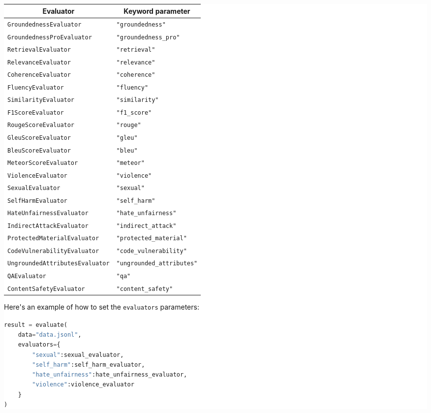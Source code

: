 | Evaluator                 | Keyword parameter     |
|---------------------------|-------------------|
| `GroundednessEvaluator`   | `"groundedness"`    |
| `GroundednessProEvaluator`   | `"groundedness_pro"`    |
| `RetrievalEvaluator`      | `"retrieval"`       |
| `RelevanceEvaluator`      | `"relevance"`       |
| `CoherenceEvaluator`      | `"coherence"`       |
| `FluencyEvaluator`        | `"fluency"`         |
| `SimilarityEvaluator`     | `"similarity"`      |
| `F1ScoreEvaluator`        | `"f1_score"`        |
| `RougeScoreEvaluator`     | `"rouge"`           |
| `GleuScoreEvaluator`      | `"gleu"`            |
| `BleuScoreEvaluator`      | `"bleu"`            |
| `MeteorScoreEvaluator`    | `"meteor"`          |
| `ViolenceEvaluator`       | `"violence"`        |
| `SexualEvaluator`         | `"sexual"`          |
| `SelfHarmEvaluator`       | `"self_harm"`       |
| `HateUnfairnessEvaluator` | `"hate_unfairness"` |
| `IndirectAttackEvaluator` | `"indirect_attack"` |
| `ProtectedMaterialEvaluator`| `"protected_material"` |
| `CodeVulnerabilityEvaluator`| `"code_vulnerability"` |
| `UngroundedAttributesEvaluator`| `"ungrounded_attributes"` |
| `QAEvaluator`             | `"qa"`              |
| `ContentSafetyEvaluator`  | `"content_safety"`  |

Here's an example of how to set the `evaluators` parameters:

```python
result = evaluate(
    data="data.jsonl",
    evaluators={
        "sexual":sexual_evaluator,
        "self_harm":self_harm_evaluator,
        "hate_unfairness":hate_unfairness_evaluator,
        "violence":violence_evaluator
    }
)
```
